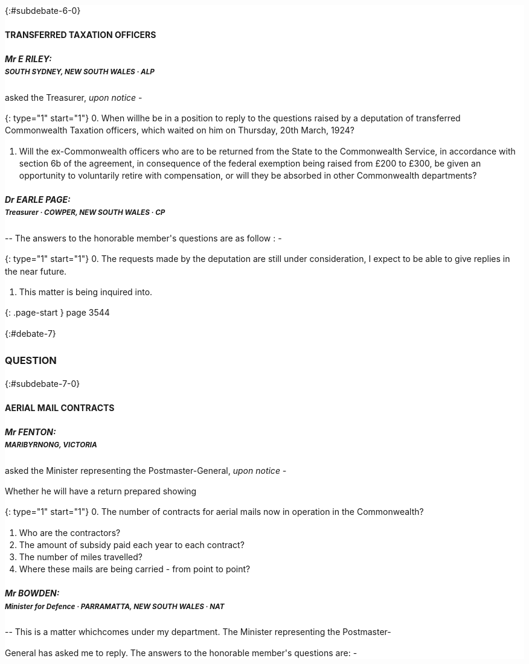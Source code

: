 {:#subdebate-6-0}
#### TRANSFERRED TAXATION OFFICERS

##### Mr E RILEY:<br><small class="text-muted">SOUTH SYDNEY, NEW SOUTH WALES &middot; ALP</small>

asked the Treasurer,  *upon notice*  - 

{: type="1" start="1"}
0. When willhe be in a position to reply to the questions raised by a deputation of transferred Commonwealth Taxation officers, which waited on him on Thursday, 20th March, 1924? 
1. Will the ex-Commonwealth officers who are to be returned from the State to the Commonwealth Service, in accordance with section 6b of the agreement, in consequence of the federal exemption being raised from £200 to £300, be given an opportunity to voluntarily retire with compensation, or will they be absorbed in other Commonwealth departments? 

##### Dr EARLE PAGE:<br><small class="text-muted">Treasurer &middot; COWPER, NEW SOUTH WALES &middot; CP</small>

-- The answers to the honorable member's questions are as follow :  - 

{: type="1" start="1"}
0. The requests made by the deputation are still under consideration, I expect to be able to give replies in the near future. 
1. This matter is being inquired into. 

{: .page-start }
page 3544

{:#debate-7}
### QUESTION

{:#subdebate-7-0}
#### AERIAL MAIL CONTRACTS

##### Mr FENTON:<br><small class="text-muted">MARIBYRNONG, VICTORIA</small>

asked the Minister representing the Postmaster-General,  *upon notice -* 

Whether he will have a return prepared showing 

{: type="1" start="1"}
0. The number of contracts for aerial mails  now  in operation  in  the Commonwealth? 
1. Who are the contractors? 
2. The amount of subsidy paid each year to each contract? 
3. The  number  of miles  travelled? 
4. Where these mails are being carried - from point to point? 

##### Mr BOWDEN:<br><small class="text-muted">Minister for Defence &middot; PARRAMATTA, NEW SOUTH WALES &middot; NAT</small>

-- This is a matter whichcomes under my department. The Minister representing the Postmaster- 

General has asked me to reply. The answers to the honorable member's questions are: - 
